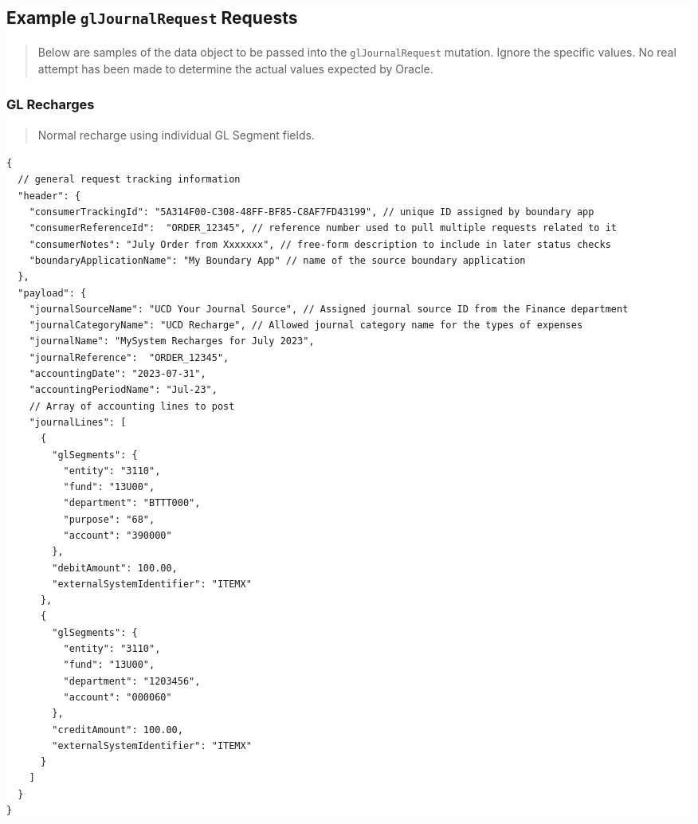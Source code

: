 
## Example `glJournalRequest` Requests

> Below are samples of the data object to be passed into the `glJournalRequest` mutation.
> Ignore the specific values.  No real attempt has been made to determine the actual values expected by Oracle.

### GL Recharges

> Normal recharge using individual GL Segment fields.

```jsonc
{
  // general request tracking information
  "header": {
    "consumerTrackingId": "5A314F00-C308-48FF-BF85-C8AF7FD43199", // unique ID assigned by boundary app
    "consumerReferenceId":  "ORDER_12345", // reference number used to pull multiple requests related to it
    "consumerNotes": "July Order from Xxxxxxx", // free-form description to include in later status checks
    "boundaryApplicationName": "My Boundary App" // name of the source boundary application
  },
  "payload": {
    "journalSourceName": "UCD Your Journal Source", // Assigned journal source ID from the Finance department
    "journalCategoryName": "UCD Recharge", // Allowed journal category name for the types of expenses
    "journalName": "MySystem Recharges for July 2023",
    "journalReference":  "ORDER_12345",
    "accountingDate": "2023-07-31",
    "accountingPeriodName": "Jul-23",
    // Array of accounting lines to post
    "journalLines": [
      {
        "glSegments": {
          "entity": "3110",
          "fund": "13U00",
          "department": "BTTT000",
          "purpose": "68",
          "account": "390000"
        },
        "debitAmount": 100.00,
        "externalSystemIdentifier": "ITEMX"
      },
      {
        "glSegments": {
          "entity": "3110",
          "fund": "13U00",
          "department": "1203456",
          "account": "000060"
        },
        "creditAmount": 100.00,
        "externalSystemIdentifier": "ITEMX"
      }
    ]
  }
}
```
